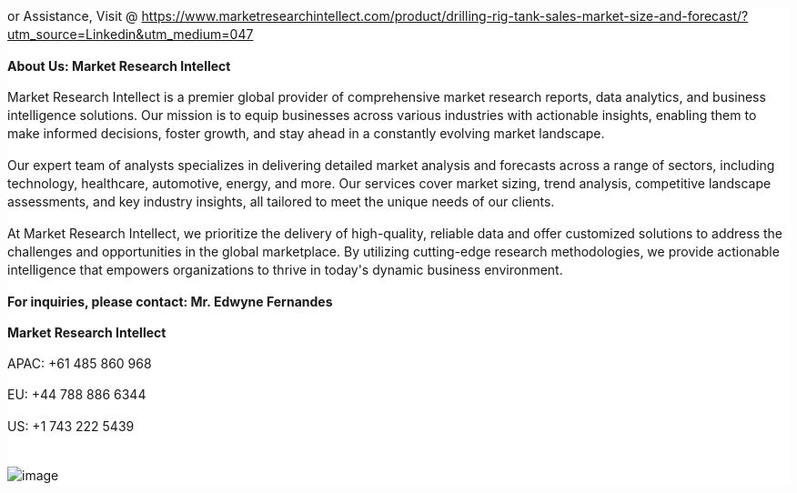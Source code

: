 or Assistance, Visit @</strong>&nbsp;<a href="https://www.marketresearchintellect.com/product/drilling-rig-tank-sales-market-size-and-forecast/?utm_source=Linkedin&utm_medium=047">https://www.marketresearchintellect.com/product/drilling-rig-tank-sales-market-size-and-forecast/?utm_source=Linkedin&utm_medium=047</a></span></p><p><strong>About Us: Market Research Intellect</strong></p><p>Market Research Intellect is a premier global provider of comprehensive market research reports, data analytics, and business intelligence solutions. Our mission is to equip businesses across various industries with actionable insights, enabling them to make informed decisions, foster growth, and stay ahead in a constantly evolving market landscape.</p><p>Our expert team of analysts specializes in delivering detailed market analysis and forecasts across a range of sectors, including technology, healthcare, automotive, energy, and more. Our services cover market sizing, trend analysis, competitive landscape assessments, and key industry insights, all tailored to meet the unique needs of our clients.</p><p>At Market Research Intellect, we prioritize the delivery of high-quality, reliable data and offer customized solutions to address the challenges and opportunities in the global marketplace. By utilizing cutting-edge research methodologies, we provide actionable intelligence that empowers organizations to thrive in today's dynamic business environment.</p><p><strong>For inquiries, please contact: Mr. Edwyne Fernandes</strong></p><p><strong>Market Research Intellect</strong></p><p>APAC: +61 485 860 968</p><p>EU: +44 788 886 6344</p><p>US: +1 743 222 5439</p></div><div class="article-main__content" data-test-id="publishing-text-block">&nbsp;</div>
![image](https://github.com/user-attachments/assets/f6d9b365-4f4a-4dd4-9957-7397bff49756)
